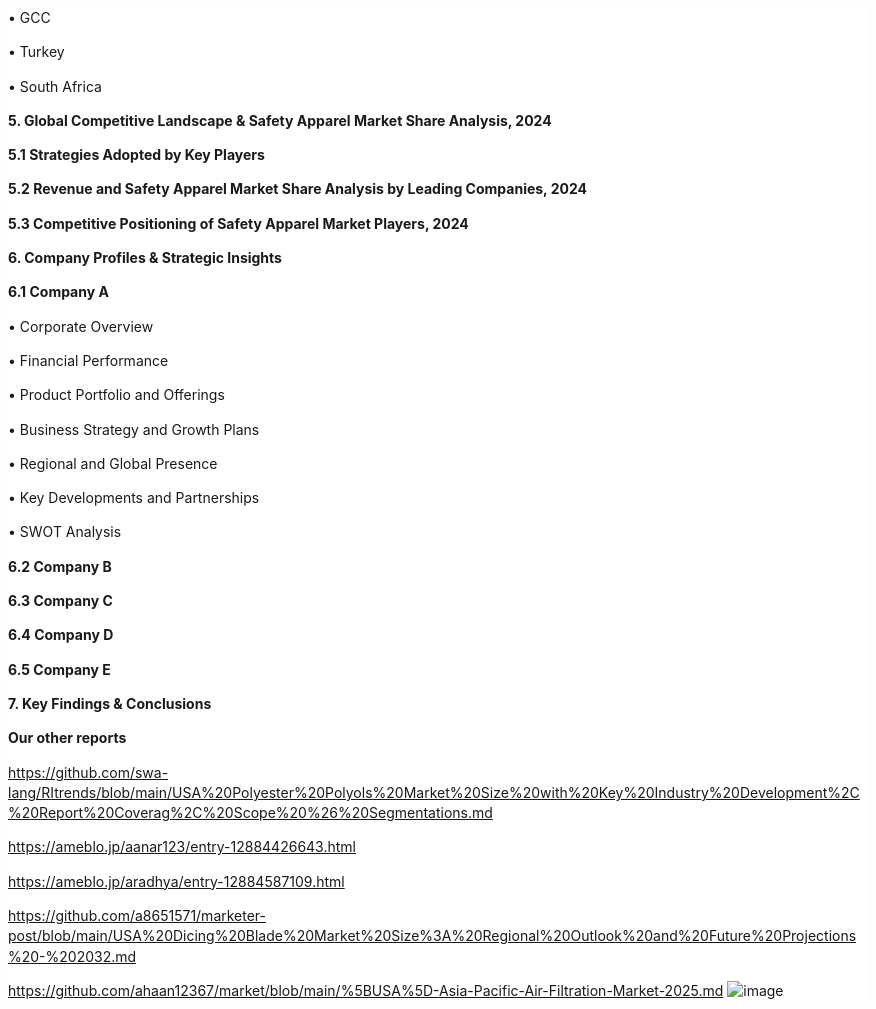 • GCC

• Turkey

• South Africa

<strong>5. Global Competitive Landscape & Safety Apparel Market Share Analysis, 2024</strong>

<strong>5.1 Strategies Adopted by Key Players</strong>

<strong>5.2 Revenue and Safety Apparel Market Share Analysis by Leading Companies, 2024</strong>

<strong>5.3 Competitive Positioning of Safety Apparel Market Players, 2024</strong>

<strong>6. Company Profiles & Strategic Insights</strong>

<strong>6.1 Company A</strong>

• Corporate Overview

• Financial Performance

• Product Portfolio and Offerings

• Business Strategy and Growth Plans

• Regional and Global Presence

• Key Developments and Partnerships

• SWOT Analysis

<strong>6.2 Company B</strong>

<strong>6.3 Company C</strong>

<strong>6.4 Company D</strong>

<strong>6.5 Company E</strong>

<strong>7. Key Findings & Conclusions</strong>

<strong>Our other reports</strong>

<a href=https://github.com/swa-lang/RItrends/blob/main/USA%20Polyester%20Polyols%20Market%20Size%20with%20Key%20Industry%20Development%2C%20Report%20Coverag%2C%20Scope%20%26%20Segmentations.md>https://github.com/swa-lang/RItrends/blob/main/USA%20Polyester%20Polyols%20Market%20Size%20with%20Key%20Industry%20Development%2C%20Report%20Coverag%2C%20Scope%20%26%20Segmentations.md</a>

<a href=https://ameblo.jp/aanar123/entry-12884426643.html>https://ameblo.jp/aanar123/entry-12884426643.html</a>

<a href=https://ameblo.jp/aradhya/entry-12884587109.html>https://ameblo.jp/aradhya/entry-12884587109.html</a>

<a href=https://github.com/a8651571/marketer-post/blob/main/USA%20Dicing%20Blade%20Market%20Size%3A%20Regional%20Outlook%20and%20Future%20Projections%20-%202032.md>https://github.com/a8651571/marketer-post/blob/main/USA%20Dicing%20Blade%20Market%20Size%3A%20Regional%20Outlook%20and%20Future%20Projections%20-%202032.md</a>

<a href=https://github.com/ahaan12367/market/blob/main/%5BUSA%5D-Asia-Pacific-Air-Filtration-Market-2025.md>https://github.com/ahaan12367/market/blob/main/%5BUSA%5D-Asia-Pacific-Air-Filtration-Market-2025.md</a>
![image](https://github.com/user-attachments/assets/c6b12ec0-1896-4bdc-999c-5232106f27a9)
